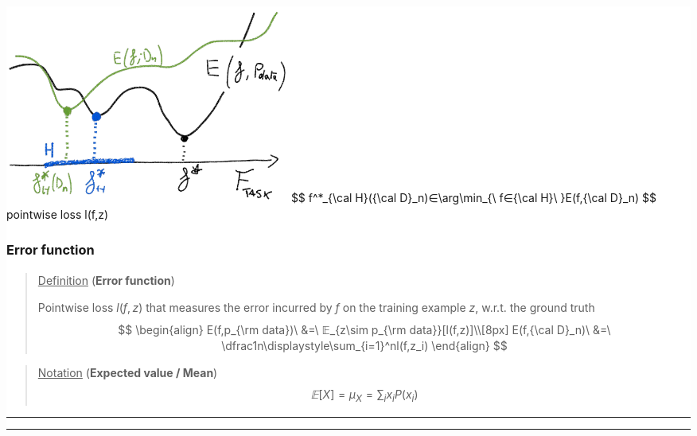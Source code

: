<img src="IML.assets/image-20220316191338951.png" alt="image-20220316191338951" style="zoom:51%;" />
$$
f^*_{\cal H}({\cal D}_n)∈\arg\min_{\ f∈{\cal H}\ }E(f,{\cal D}_n)
$$



<aside>pointwise loss l(f,z)</aside>

### Error function

> <u>Definition</u>  (**Error function**)
>
> Pointwise loss $l(f,z)$ that measures the error incurred by $f$ on the training example $z$, w.r.t. the ground truth
> $$
> \begin{align}
> E(f,p_{\rm data})\ &=\ 𝔼_{z\sim p_{\rm data}}[l(f,z)]\\[8px]
> E(f,{\cal D}_n)\ &=\ \dfrac1n\displaystyle\sum_{i=1}^nl(f,z_i)
> \end{align}
> $$

> <u>Notation</u>  (**Expected value / Mean**)
> $$
> 𝔼[X]= μ_X=\sum_{i}x_iP(x_i)
> $$

---

---